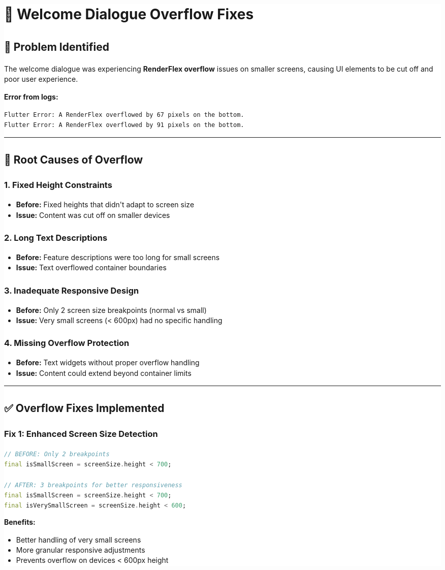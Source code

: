 # 🚨 Welcome Dialogue Overflow Fixes

## 🎯 **Problem Identified**
The welcome dialogue was experiencing **RenderFlex overflow** issues on smaller screens, causing UI elements to be cut off and poor user experience.

**Error from logs:**
```
Flutter Error: A RenderFlex overflowed by 67 pixels on the bottom.
Flutter Error: A RenderFlex overflowed by 91 pixels on the bottom.
```

---

## 🔧 **Root Causes of Overflow**

### **1. Fixed Height Constraints**
- **Before:** Fixed heights that didn't adapt to screen size
- **Issue:** Content was cut off on smaller devices

### **2. Long Text Descriptions**
- **Before:** Feature descriptions were too long for small screens
- **Issue:** Text overflowed container boundaries

### **3. Inadequate Responsive Design**
- **Before:** Only 2 screen size breakpoints (normal vs small)
- **Issue:** Very small screens (< 600px) had no specific handling

### **4. Missing Overflow Protection**
- **Before:** Text widgets without proper overflow handling
- **Issue:** Content could extend beyond container limits

---

## ✅ **Overflow Fixes Implemented**

### **Fix 1: Enhanced Screen Size Detection**
```dart
// BEFORE: Only 2 breakpoints
final isSmallScreen = screenSize.height < 700;

// AFTER: 3 breakpoints for better responsiveness
final isSmallScreen = screenSize.height < 700;
final isVerySmallScreen = screenSize.height < 600;
```

**Benefits:**
- Better handling of very small screens
- More granular responsive adjustments
- Prevents overflow on devices < 600px height
